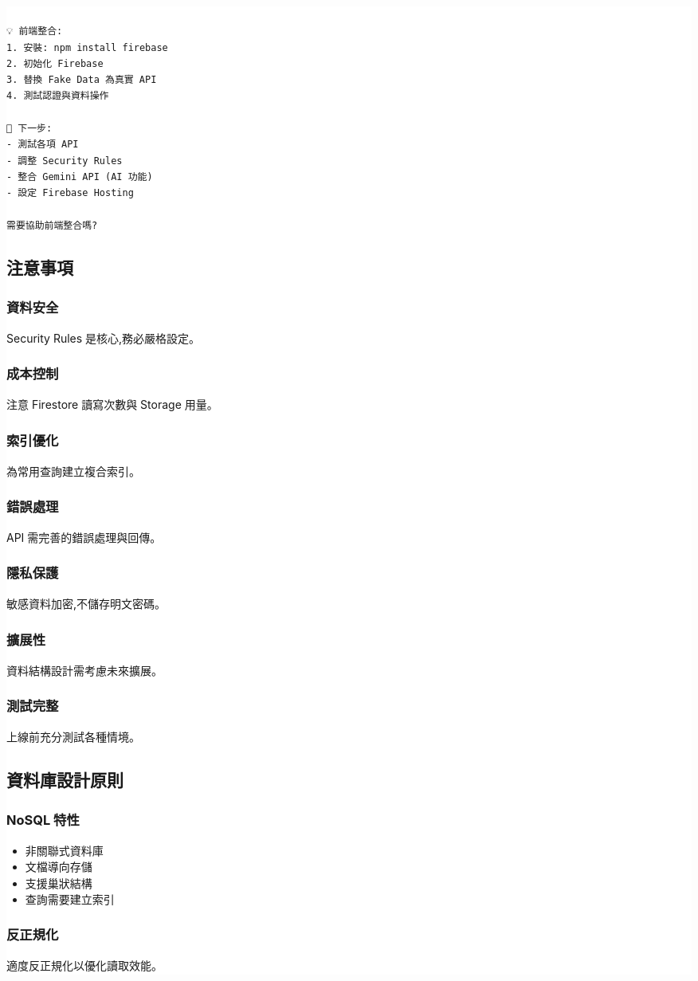 ```

💡 前端整合:
1. 安裝: npm install firebase
2. 初始化 Firebase
3. 替換 Fake Data 為真實 API
4. 測試認證與資料操作

📌 下一步:
- 測試各項 API
- 調整 Security Rules
- 整合 Gemini API (AI 功能)
- 設定 Firebase Hosting

需要協助前端整合嗎?
```

## 注意事項

### 資料安全
Security Rules 是核心,務必嚴格設定。

### 成本控制
注意 Firestore 讀寫次數與 Storage 用量。

### 索引優化
為常用查詢建立複合索引。

### 錯誤處理
API 需完善的錯誤處理與回傳。

### 隱私保護
敏感資料加密,不儲存明文密碼。

### 擴展性
資料結構設計需考慮未來擴展。

### 測試完整
上線前充分測試各種情境。

## 資料庫設計原則

### NoSQL 特性
- 非關聯式資料庫
- 文檔導向存儲
- 支援巢狀結構
- 查詢需要建立索引

### 反正規化
適度反正規化以優化讀取效能。
